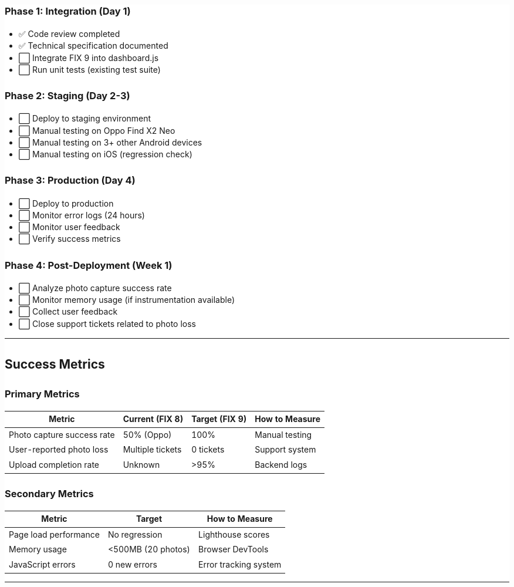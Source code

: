 ### Phase 1: Integration (Day 1)
- ✅ Code review completed
- ✅ Technical specification documented
- ⬜ Integrate FIX 9 into dashboard.js
- ⬜ Run unit tests (existing test suite)

### Phase 2: Staging (Day 2-3)
- ⬜ Deploy to staging environment
- ⬜ Manual testing on Oppo Find X2 Neo
- ⬜ Manual testing on 3+ other Android devices
- ⬜ Manual testing on iOS (regression check)

### Phase 3: Production (Day 4)
- ⬜ Deploy to production
- ⬜ Monitor error logs (24 hours)
- ⬜ Monitor user feedback
- ⬜ Verify success metrics

### Phase 4: Post-Deployment (Week 1)
- ⬜ Analyze photo capture success rate
- ⬜ Monitor memory usage (if instrumentation available)
- ⬜ Collect user feedback
- ⬜ Close support tickets related to photo loss

---

## Success Metrics

### Primary Metrics

| Metric | Current (FIX 8) | Target (FIX 9) | How to Measure |
|--------|----------------|----------------|----------------|
| Photo capture success rate | 50% (Oppo) | 100% | Manual testing |
| User-reported photo loss | Multiple tickets | 0 tickets | Support system |
| Upload completion rate | Unknown | >95% | Backend logs |

### Secondary Metrics

| Metric | Target | How to Measure |
|--------|--------|----------------|
| Page load performance | No regression | Lighthouse scores |
| Memory usage | <500MB (20 photos) | Browser DevTools |
| JavaScript errors | 0 new errors | Error tracking system |

---
